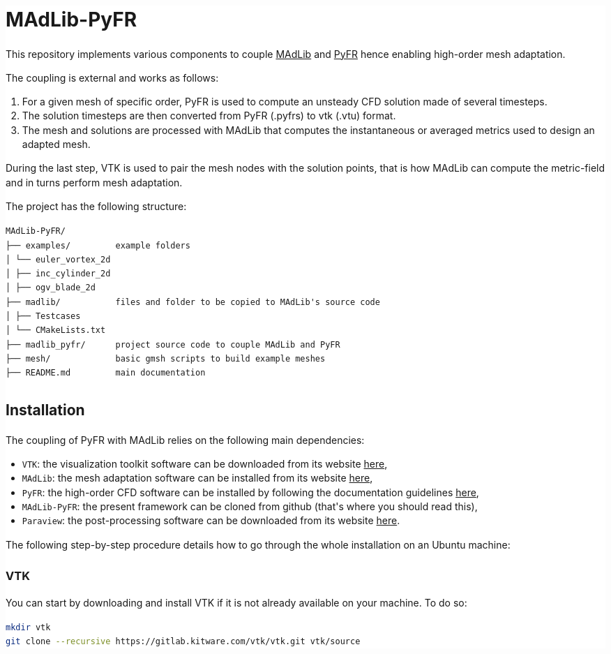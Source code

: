 # MAdLib-PyFR
This repository implements various components to couple [MAdLib](https://sites.uclouvain.be/madlib/) and [PyFR](https://pyfr.readthedocs.io/en/latest/index.html) hence enabling high-order mesh adaptation.

The coupling is external and works as follows:

1. For a given mesh of specific order, PyFR is used to compute an unsteady CFD solution made of several timesteps.
2. The solution timesteps are then converted from PyFR (.pyfrs) to vtk (.vtu) format.
3. The mesh and solutions are processed with MAdLib that computes the instantaneous or averaged metrics used to design an adapted mesh.

During the last step, VTK is used to pair the mesh nodes with the solution points, that is how MAdLib can compute the metric-field and in turns perform mesh adaptation.

The project has the following structure:
```
MAdLib-PyFR/
├── examples/         example folders
│ └── euler_vortex_2d
│ ├── inc_cylinder_2d
│ ├── ogv_blade_2d
├── madlib/           files and folder to be copied to MAdLib's source code
│ ├── Testcases
│ └── CMakeLists.txt
├── madlib_pyfr/      project source code to couple MAdLib and PyFR
├── mesh/             basic gmsh scripts to build example meshes
├── README.md         main documentation
```

## Installation
The coupling of PyFR with MAdLib relies on the following main dependencies:

- `VTK`: the visualization toolkit software can be downloaded from its website [here](https://vtk.org/),
- `MAdLib`: the mesh adaptation software can be installed from its website [here](https://sites.uclouvain.be/madlib/),
- `PyFR`: the high-order CFD software can be installed by following the documentation guidelines [here](https://pyfr.readthedocs.io/en/latest/installation.html),
- `MAdLib-PyFR`: the present framework can be cloned from github (that's where you should read this),
- `Paraview`: the post-processing software can be downloaded from its website [here](https://www.paraview.org/download/).

The following step-by-step procedure details how to go through the whole installation on an Ubuntu machine:

### VTK
You can start by downloading and install VTK if it is not already available on your machine. To do so:
```sh
mkdir vtk
git clone --recursive https://gitlab.kitware.com/vtk/vtk.git vtk/source
```
